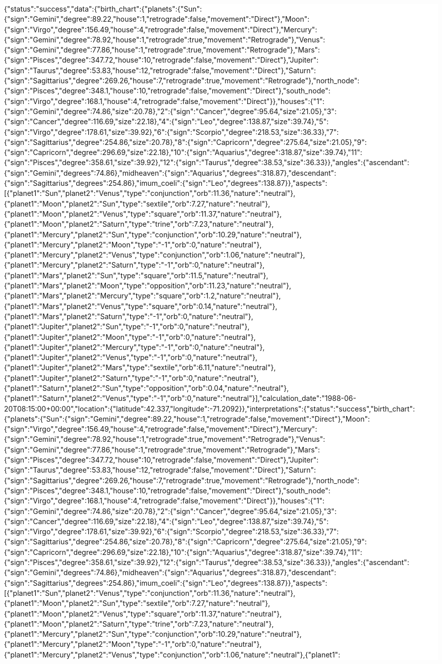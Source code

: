 {"status":"success","data":{"birth_chart":{"planets":{"Sun":{"sign":"Gemini","degree":89.22,"house":1,"retrograde":false,"movement":"Direct"},"Moon":{"sign":"Virgo","degree":156.49,"house":4,"retrograde":false,"movement":"Direct"},"Mercury":{"sign":"Gemini","degree":78.92,"house":1,"retrograde":true,"movement":"Retrograde"},"Venus":{"sign":"Gemini","degree":77.86,"house":1,"retrograde":true,"movement":"Retrograde"},"Mars":{"sign":"Pisces","degree":347.72,"house":10,"retrograde":false,"movement":"Direct"},"Jupiter":{"sign":"Taurus","degree":53.83,"house":12,"retrograde":false,"movement":"Direct"},"Saturn":{"sign":"Sagittarius","degree":269.26,"house":7,"retrograde":true,"movement":"Retrograde"},"north_node":{"sign":"Pisces","degree":348.1,"house":10,"retrograde":false,"movement":"Direct"},"south_node":{"sign":"Virgo","degree":168.1,"house":4,"retrograde":false,"movement":"Direct"}},"houses":{"1":{"sign":"Gemini","degree":74.86,"size":20.78},"2":{"sign":"Cancer","degree":95.64,"size":21.05},"3":{"sign":"Cancer","degree":116.69,"size":22.18},"4":{"sign":"Leo","degree":138.87,"size":39.74},"5":{"sign":"Virgo","degree":178.61,"size":39.92},"6":{"sign":"Scorpio","degree":218.53,"size":36.33},"7":{"sign":"Sagittarius","degree":254.86,"size":20.78},"8":{"sign":"Capricorn","degree":275.64,"size":21.05},"9":{"sign":"Capricorn","degree":296.69,"size":22.18},"10":{"sign":"Aquarius","degree":318.87,"size":39.74},"11":{"sign":"Pisces","degree":358.61,"size":39.92},"12":{"sign":"Taurus","degree":38.53,"size":36.33}},"angles":{"ascendant":{"sign":"Gemini","degrees":74.86},"midheaven":{"sign":"Aquarius","degrees":318.87},"descendant":{"sign":"Sagittarius","degrees":254.86},"imum_coeli":{"sign":"Leo","degrees":138.87}},"aspects":[{"planet1":"Sun","planet2":"Venus","type":"conjunction","orb":11.36,"nature":"neutral"},{"planet1":"Moon","planet2":"Sun","type":"sextile","orb":7.27,"nature":"neutral"},{"planet1":"Moon","planet2":"Venus","type":"square","orb":11.37,"nature":"neutral"},{"planet1":"Moon","planet2":"Saturn","type":"trine","orb":7.23,"nature":"neutral"},{"planet1":"Mercury","planet2":"Sun","type":"conjunction","orb":10.29,"nature":"neutral"},{"planet1":"Mercury","planet2":"Moon","type":"-1","orb":0,"nature":"neutral"},{"planet1":"Mercury","planet2":"Venus","type":"conjunction","orb":1.06,"nature":"neutral"},{"planet1":"Mercury","planet2":"Saturn","type":"-1","orb":0,"nature":"neutral"},{"planet1":"Mars","planet2":"Sun","type":"square","orb":11.5,"nature":"neutral"},{"planet1":"Mars","planet2":"Moon","type":"opposition","orb":11.23,"nature":"neutral"},{"planet1":"Mars","planet2":"Mercury","type":"square","orb":1.2,"nature":"neutral"},{"planet1":"Mars","planet2":"Venus","type":"square","orb":0.14,"nature":"neutral"},{"planet1":"Mars","planet2":"Saturn","type":"-1","orb":0,"nature":"neutral"},{"planet1":"Jupiter","planet2":"Sun","type":"-1","orb":0,"nature":"neutral"},{"planet1":"Jupiter","planet2":"Moon","type":"-1","orb":0,"nature":"neutral"},{"planet1":"Jupiter","planet2":"Mercury","type":"-1","orb":0,"nature":"neutral"},{"planet1":"Jupiter","planet2":"Venus","type":"-1","orb":0,"nature":"neutral"},{"planet1":"Jupiter","planet2":"Mars","type":"sextile","orb":6.11,"nature":"neutral"},{"planet1":"Jupiter","planet2":"Saturn","type":"-1","orb":0,"nature":"neutral"},{"planet1":"Saturn","planet2":"Sun","type":"opposition","orb":0.04,"nature":"neutral"},{"planet1":"Saturn","planet2":"Venus","type":"-1","orb":0,"nature":"neutral"}],"calculation_date":"1988-06-20T08:15:00+00:00","location":{"latitude":42.337,"longitude":-71.2092}},"interpretations":{"status":"success","birth_chart":{"planets":{"Sun":{"sign":"Gemini","degree":89.22,"house":1,"retrograde":false,"movement":"Direct"},"Moon":{"sign":"Virgo","degree":156.49,"house":4,"retrograde":false,"movement":"Direct"},"Mercury":{"sign":"Gemini","degree":78.92,"house":1,"retrograde":true,"movement":"Retrograde"},"Venus":{"sign":"Gemini","degree":77.86,"house":1,"retrograde":true,"movement":"Retrograde"},"Mars":{"sign":"Pisces","degree":347.72,"house":10,"retrograde":false,"movement":"Direct"},"Jupiter":{"sign":"Taurus","degree":53.83,"house":12,"retrograde":false,"movement":"Direct"},"Saturn":{"sign":"Sagittarius","degree":269.26,"house":7,"retrograde":true,"movement":"Retrograde"},"north_node":{"sign":"Pisces","degree":348.1,"house":10,"retrograde":false,"movement":"Direct"},"south_node":{"sign":"Virgo","degree":168.1,"house":4,"retrograde":false,"movement":"Direct"}},"houses":{"1":{"sign":"Gemini","degree":74.86,"size":20.78},"2":{"sign":"Cancer","degree":95.64,"size":21.05},"3":{"sign":"Cancer","degree":116.69,"size":22.18},"4":{"sign":"Leo","degree":138.87,"size":39.74},"5":{"sign":"Virgo","degree":178.61,"size":39.92},"6":{"sign":"Scorpio","degree":218.53,"size":36.33},"7":{"sign":"Sagittarius","degree":254.86,"size":20.78},"8":{"sign":"Capricorn","degree":275.64,"size":21.05},"9":{"sign":"Capricorn","degree":296.69,"size":22.18},"10":{"sign":"Aquarius","degree":318.87,"size":39.74},"11":{"sign":"Pisces","degree":358.61,"size":39.92},"12":{"sign":"Taurus","degree":38.53,"size":36.33}},"angles":{"ascendant":{"sign":"Gemini","degrees":74.86},"midheaven":{"sign":"Aquarius","degrees":318.87},"descendant":{"sign":"Sagittarius","degrees":254.86},"imum_coeli":{"sign":"Leo","degrees":138.87}},"aspects":[{"planet1":"Sun","planet2":"Venus","type":"conjunction","orb":11.36,"nature":"neutral"},{"planet1":"Moon","planet2":"Sun","type":"sextile","orb":7.27,"nature":"neutral"},{"planet1":"Moon","planet2":"Venus","type":"square","orb":11.37,"nature":"neutral"},{"planet1":"Moon","planet2":"Saturn","type":"trine","orb":7.23,"nature":"neutral"},{"planet1":"Mercury","planet2":"Sun","type":"conjunction","orb":10.29,"nature":"neutral"},{"planet1":"Mercury","planet2":"Moon","type":"-1","orb":0,"nature":"neutral"},{"planet1":"Mercury","planet2":"Venus","type":"conjunction","orb":1.06,"nature":"neutral"},{"planet1":